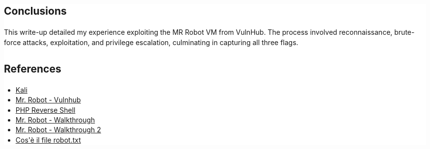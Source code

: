 ## Conclusions
This write-up detailed my experience exploiting the MR Robot VM from VulnHub. The process involved reconnaissance, brute-force attacks, exploitation, and privilege escalation, culminating in capturing all three flags.

## References
- [Kali](https://www.kali.org/get-kali/#kali-platforms)
- [Mr. Robot - Vulnhub](https://www.vulnhub.com/entry/mr-robot-1,151/)
- [PHP Reverse Shell](https://github.com/pentestmonkey/php-reverse-shell/)
- [Mr. Robot - Walkthrough](https://blog.christophetd.fr/write-up-mr-robot/)
- [Mr. Robot - Walkthrough 2](https://medium.com/@cspanias/thms-mr-robot-ctf-walkthrough-2023-55ca5c19fbaf#25e2)
- [Cos'è il file robot.txt](https://developers.google.com/search/docs/crawling-indexing/robots/robots-faq?hl=it#:~:text=No.-,Il%20file%20robots.,sottoporre%20a%20scansione%20la%20pagina)
